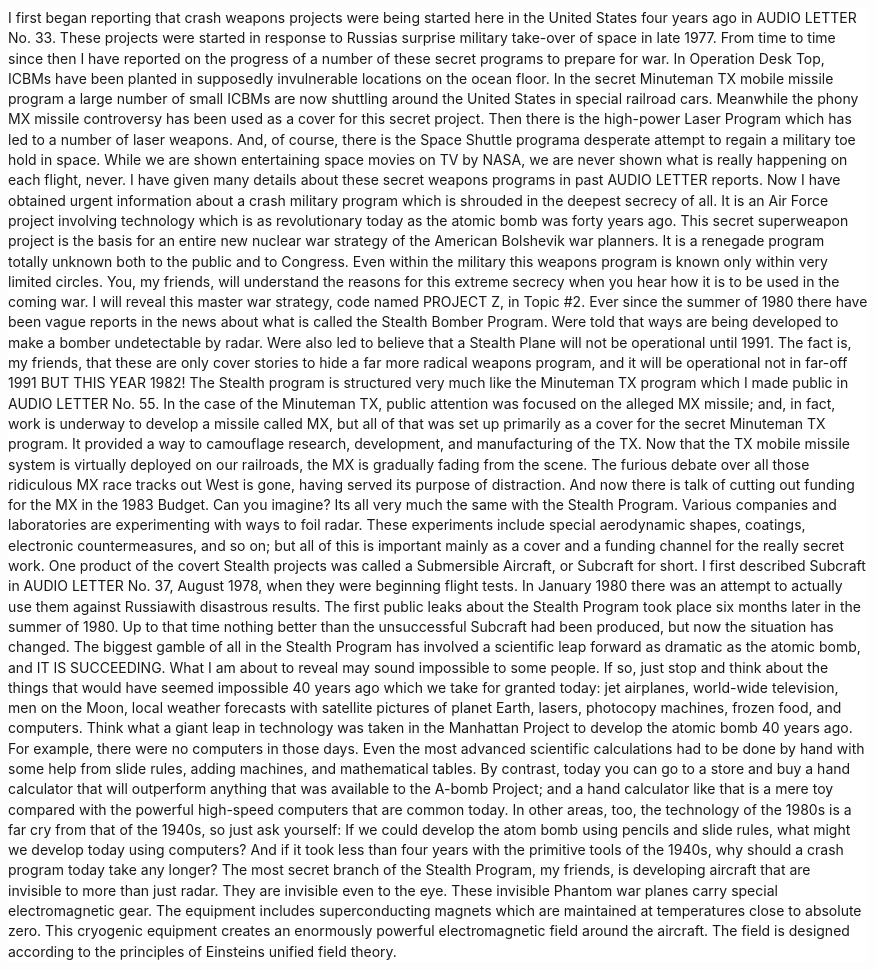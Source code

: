 I first began reporting that crash weapons projects were being started here in the United States four years ago in AUDIO LETTER No. 33. These projects were started in response to Russias surprise military take-over of space in late 1977. From time to time since then I have reported on the progress of a number of these secret programs to prepare for war.
In Operation Desk Top, ICBMs have been planted in supposedly invulnerable locations on the ocean floor. In the secret Minuteman TX mobile missile program a large number of small ICBMs are now shuttling around the United States in special railroad cars. Meanwhile the phony MX missile controversy has been used as a cover for this secret project. Then there is the high-power Laser Program which has led to a number of laser weapons. And, of course, there is the Space Shuttle programa desperate attempt to regain a military toe hold in space. While we are shown entertaining space movies on TV by NASA, we are never shown what is really happening on each flight, never. I have given many details about these secret weapons programs in past AUDIO LETTER reports. Now I have obtained urgent information about a crash military program which is shrouded in the deepest secrecy of all. It is an Air Force project involving technology which is as revolutionary today as the atomic bomb was forty years ago. This secret superweapon project is the basis for an entire new nuclear war strategy of the American Bolshevik war planners. It is a renegade program totally unknown both to the public and to Congress. Even within the military this weapons program is known only within very limited circles. You, my friends, will understand the reasons for this extreme secrecy when you hear how it is to be used in the coming war. I will reveal this master war strategy, code named PROJECT Z, in Topic #2.
Ever since the summer of 1980 there have been vague reports in the news about what is called the Stealth Bomber Program. Were told that ways are being developed to make a bomber undetectable by radar. Were also led to believe that a Stealth Plane will not be operational until 1991. The fact is, my friends, that these are only cover stories to hide a far more radical weapons program, and it will be operational not in far-off 1991 BUT THIS YEAR 1982!
The Stealth program is structured very much like the Minuteman TX program which I made public in AUDIO LETTER No. 55. In the case of the Minuteman TX, public attention was focused on the alleged MX missile; and, in fact, work is underway to develop a missile called MX, but all of that was set up primarily as a cover for the secret Minuteman TX program. It provided a way to camouflage research, development, and manufacturing of the TX. Now that the TX mobile missile system is virtually deployed on our railroads, the MX is gradually fading from the scene. The furious debate over all those ridiculous MX race tracks out West is gone, having served its purpose of distraction. And now there is talk of cutting out funding for the MX in the 1983 Budget. Can you imagine?
Its all very much the same with the Stealth Program. Various companies and laboratories are experimenting with ways to foil radar. These experiments include special aerodynamic shapes, coatings, electronic countermeasures, and so on; but all of this is important mainly as a cover and a funding channel for the really secret work. One product of the covert Stealth projects was called a Submersible Aircraft, or Subcraft for short. I first described Subcraft in AUDIO LETTER No. 37, August 1978, when they were beginning flight tests. In January 1980 there was an attempt to actually use them against Russiawith disastrous results. The first public leaks about the Stealth Program took place six months later in the summer of 1980. Up to that time nothing better than the unsuccessful Subcraft had been produced, but now the situation has changed. The biggest gamble of all in the Stealth Program has involved a scientific leap forward as dramatic as the atomic bomb, and IT IS SUCCEEDING.
What I am about to reveal may sound impossible to some people. If so, just stop and think about the things that would have seemed impossible 40 years ago which we take for granted today: jet airplanes, world-wide television, men on the Moon, local weather forecasts with satellite pictures of planet Earth, lasers, photocopy machines, frozen food, and computers. Think what a giant leap in technology was taken in the Manhattan Project to develop the atomic bomb 40 years ago. For example, there were no computers in those days. Even the most advanced scientific calculations had to be done by hand with some help from slide rules, adding machines, and mathematical tables. By contrast, today you can go to a store and buy a hand calculator that will outperform anything that was available to the A-bomb Project; and a hand calculator like that is a mere toy compared with the powerful high-speed computers that are common today. In other areas, too, the technology of the 1980s is a far cry from that of the 1940s, so just ask yourself: If we could develop the atom bomb using pencils and slide rules, what might we develop today using computers? And if it took less than four years with the primitive tools of the 1940s, why should a crash program today take any longer?
The most secret branch of the Stealth Program, my friends, is developing aircraft that are invisible to more than just radar. They are invisible even to the eye. These invisible Phantom war planes carry special electromagnetic gear. The equipment includes superconducting magnets which are maintained at temperatures close to absolute zero. This cryogenic equipment creates an enormously powerful electromagnetic field around the aircraft. The field is designed according to the principles of Einsteins unified field theory.